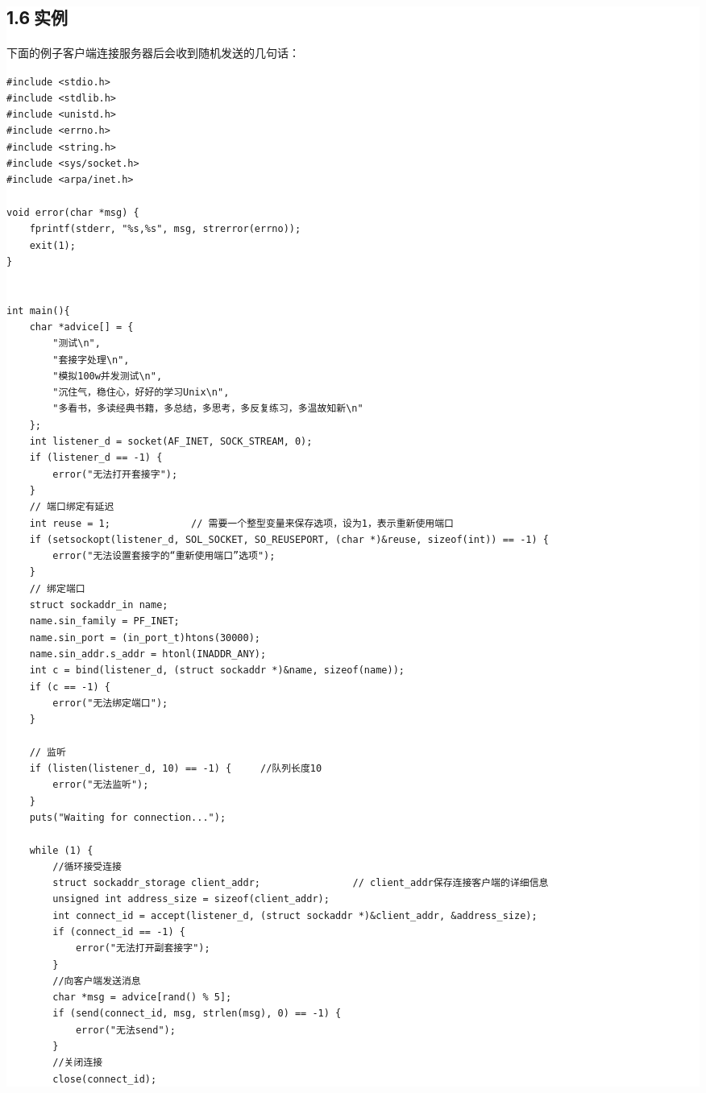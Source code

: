 ## 1.6 实例
 下面的例子客户端连接服务器后会收到随机发送的几句话：


	#include <stdio.h>
	#include <stdlib.h>
	#include <unistd.h>
	#include <errno.h>
	#include <string.h>
	#include <sys/socket.h>
	#include <arpa/inet.h>

	void error(char *msg) {
	    fprintf(stderr, "%s,%s", msg, strerror(errno));
	    exit(1);
	}


	int main(){
	    char *advice[] = {
	        "测试\n",
	        "套接字处理\n",
	        "模拟100w并发测试\n",
	        "沉住气，稳住心，好好的学习Unix\n",
	        "多看书，多读经典书籍，多总结，多思考，多反复练习，多温故知新\n"
	    };
	    int listener_d = socket(AF_INET, SOCK_STREAM, 0);
	    if (listener_d == -1) {
	        error("无法打开套接字");
	    }
	    // 端口绑定有延迟
	    int reuse = 1;              // 需要一个整型变量来保存选项，设为1，表示重新使用端口
	    if (setsockopt(listener_d, SOL_SOCKET, SO_REUSEPORT, (char *)&reuse, sizeof(int)) == -1) {
	        error("无法设置套接字的“重新使用端口”选项");
	    }
	    // 绑定端口
	    struct sockaddr_in name;
	    name.sin_family = PF_INET;
	    name.sin_port = (in_port_t)htons(30000);
	    name.sin_addr.s_addr = htonl(INADDR_ANY);
	    int c = bind(listener_d, (struct sockaddr *)&name, sizeof(name));
	    if (c == -1) {
	        error("无法绑定端口");
	    }
	    
	    // 监听
	    if (listen(listener_d, 10) == -1) {     //队列长度10
	        error("无法监听");
	    }
	    puts("Waiting for connection...");
	    
	    while (1) {
	        //循环接受连接
	        struct sockaddr_storage client_addr;                // client_addr保存连接客户端的详细信息
	        unsigned int address_size = sizeof(client_addr);
	        int connect_id = accept(listener_d, (struct sockaddr *)&client_addr, &address_size);
	        if (connect_id == -1) {
	            error("无法打开副套接字");
	        }
	        //向客户端发送消息
	        char *msg = advice[rand() % 5];
	        if (send(connect_id, msg, strlen(msg), 0) == -1) {
	            error("无法send");
	        }
	        //关闭连接
	        close(connect_id);